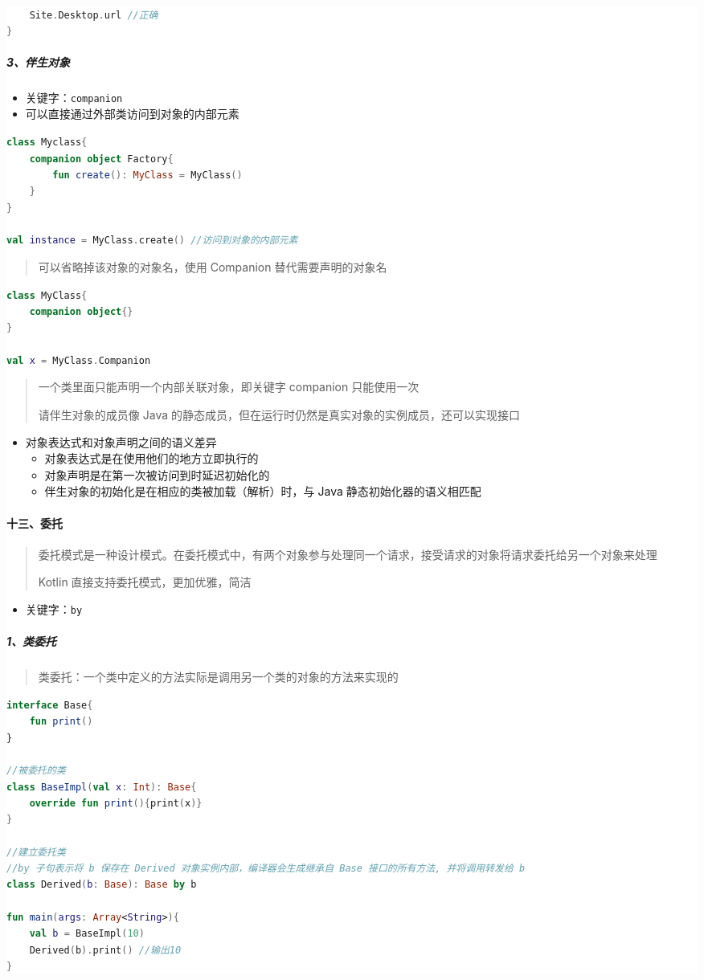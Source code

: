 ```kotlin
    Site.Desktop.url //正确
}
```

##### 3、伴生对象

- 关键字：`companion` 
- 可以直接通过外部类访问到对象的内部元素

```kotlin
class Myclass{
    companion object Factory{
        fun create(): MyClass = MyClass()
    }
}

val instance = MyClass.create() //访问到对象的内部元素
```

> 可以省略掉该对象的对象名，使用 Companion 替代需要声明的对象名

```kotlin
class MyClass{
    companion object{}
}

val x = MyClass.Companion
```

> 一个类里面只能声明一个内部关联对象，即关键字 companion 只能使用一次
>
> 请伴生对象的成员像 Java 的静态成员，但在运行时仍然是真实对象的实例成员，还可以实现接口

- 对象表达式和对象声明之间的语义差异
  - 对象表达式是在使用他们的地方立即执行的
  - 对象声明是在第一次被访问到时延迟初始化的
  - 伴生对象的初始化是在相应的类被加载（解析）时，与 Java 静态初始化器的语义相匹配

#### 十三、委托

> 委托模式是一种设计模式。在委托模式中，有两个对象参与处理同一个请求，接受请求的对象将请求委托给另一个对象来处理
>
> Kotlin 直接支持委托模式，更加优雅，简洁

- 关键字：`by` 

##### 1、类委托

> 类委托：一个类中定义的方法实际是调用另一个类的对象的方法来实现的
>

```kotlin
interface Base{
    fun print()
}

//被委托的类
class BaseImpl(val x: Int): Base{
    override fun print(){print(x)}
}

//建立委托类
//by 子句表示将 b 保存在 Derived 对象实例内部，编译器会生成继承自 Base 接口的所有方法, 并将调用转发给 b
class Derived(b: Base): Base by b

fun main(args: Array<String>){
    val b = BaseImpl(10)
    Derived(b).print() //输出10
}
```